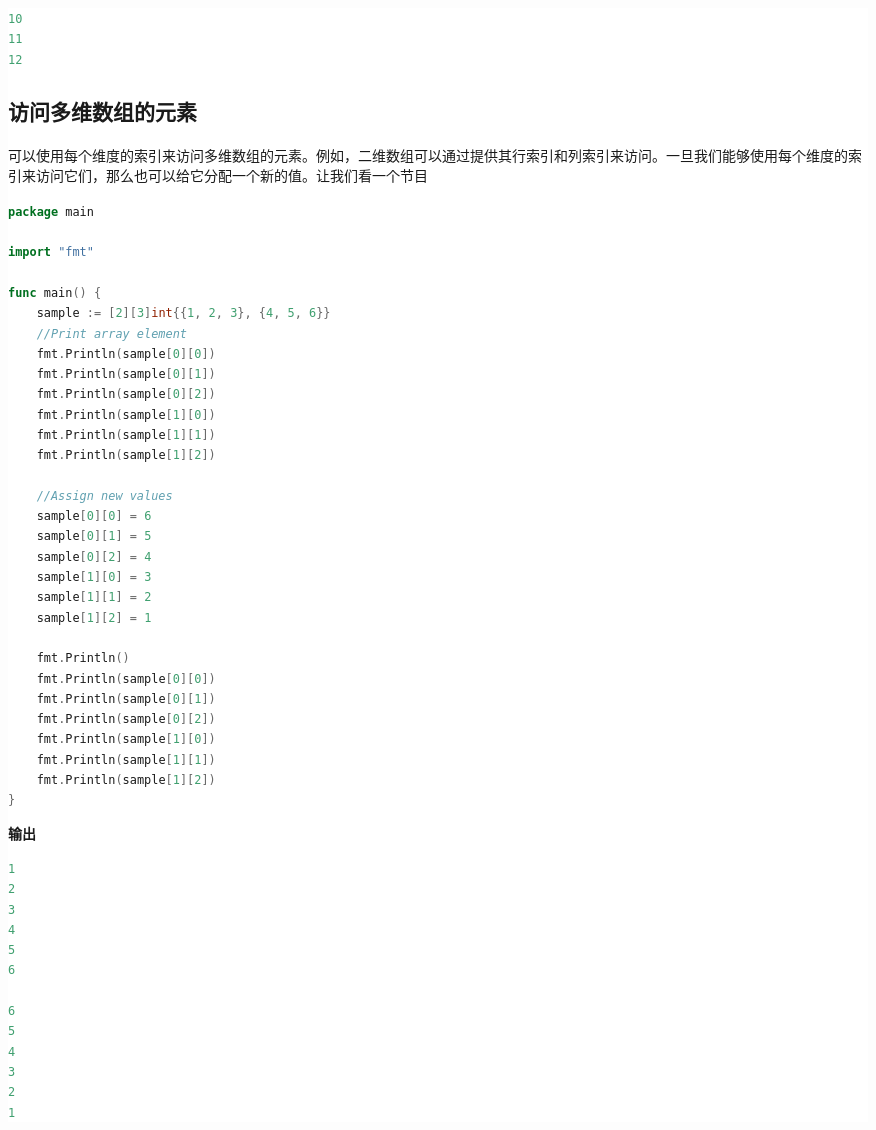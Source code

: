 ```go
10
11
12
```

## **访问多维数组的元素**

可以使用每个维度的索引来访问多维数组的元素。例如，二维数组可以通过提供其行索引和列索引来访问。一旦我们能够使用每个维度的索引来访问它们，那么也可以给它分配一个新的值。让我们看一个节目

```go
package main

import "fmt"

func main() {
    sample := [2][3]int{{1, 2, 3}, {4, 5, 6}}
    //Print array element
    fmt.Println(sample[0][0])
    fmt.Println(sample[0][1])
    fmt.Println(sample[0][2])
    fmt.Println(sample[1][0])
    fmt.Println(sample[1][1])
    fmt.Println(sample[1][2])

    //Assign new values
    sample[0][0] = 6
    sample[0][1] = 5
    sample[0][2] = 4
    sample[1][0] = 3
    sample[1][1] = 2
    sample[1][2] = 1

    fmt.Println()
    fmt.Println(sample[0][0])
    fmt.Println(sample[0][1])
    fmt.Println(sample[0][2])
    fmt.Println(sample[1][0])
    fmt.Println(sample[1][1])
    fmt.Println(sample[1][2])
}
```

**输出**

```go
1
2
3
4
5
6

6
5
4
3
2
1
```
